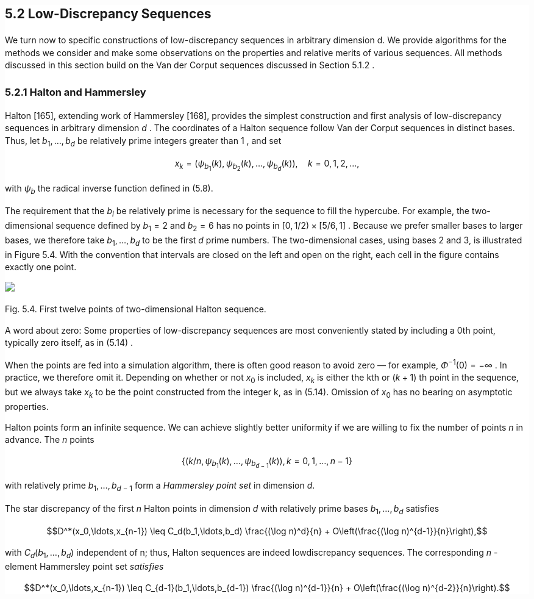## 5.2 Low-Discrepancy Sequences

We turn now to specific constructions of low-discrepancy sequences in arbitrary dimension d. We provide algorithms for the methods we consider and make some observations on the properties and relative merits of various sequences. All methods discussed in this section build on the Van der Corput sequences discussed in Section  $5.1.2$ .

### 5.2.1 Halton and Hammersley

Halton [165], extending work of Hammersley [168], provides the simplest construction and first analysis of low-discrepancy sequences in arbitrary dimension  $d$ . The coordinates of a Halton sequence follow Van der Corput sequences in distinct bases. Thus, let  $b_1, \ldots, b_d$  be relatively prime integers greater than  $1$ , and set

$$x_k = (\psi_{b_1}(k), \psi_{b_2}(k), \dots, \psi_{b_d}(k)), \quad k = 0, 1, 2, \dots, \tag{5.14}$$

with  $\psi_b$  the radical inverse function defined in (5.8).

The requirement that the  $b_i$  be relatively prime is necessary for the sequence to fill the hypercube. For example, the two-dimensional sequence defined by  $b_1 = 2$  and  $b_2 = 6$  has no points in  $[0, 1/2) \times [5/6, 1]$ . Because we prefer smaller bases to larger bases, we therefore take  $b_1, \ldots, b_d$  to be the first  $d$  prime numbers. The two-dimensional cases, using bases 2 and 3, is illustrated in Figure 5.4. With the convention that intervals are closed on the left and open on the right, each cell in the figure contains exactly one point.

![](_page_12_Figure_8.jpeg)

Fig. 5.4. First twelve points of two-dimensional Halton sequence.

A word about zero: Some properties of low-discrepancy sequences are most conveniently stated by including a 0th point, typically zero itself, as in  $(5.14)$ .

When the points are fed into a simulation algorithm, there is often good reason to avoid zero — for example,  $\Phi^{-1}(0) = -\infty$ . In practice, we therefore omit it. Depending on whether or not  $x_0$  is included,  $x_k$  is either the kth or  $(k+1)$ th point in the sequence, but we always take  $x_k$  to be the point constructed from the integer k, as in (5.14). Omission of  $x_0$  has no bearing on asymptotic properties.

Halton points form an infinite sequence. We can achieve slightly better uniformity if we are willing to fix the number of points  $n$  in advance. The  $n$ points

$$\{(k/n, \psi_{b_1}(k), \dots, \psi_{b_{d-1}}(k)), k = 0, 1, \dots, n-1\}$$

with relatively prime  $b_1, \ldots, b_{d-1}$  form a *Hammersley point set* in dimension  $d.$ 

The star discrepancy of the first  $n$  Halton points in dimension  $d$  with relatively prime bases  $b_1, \ldots, b_d$  satisfies

$$D^*(x_0,\ldots,x_{n-1}) \leq C_d(b_1,\ldots,b_d) \frac{(\log n)^d}{n} + O\left(\frac{(\log n)^{d-1}}{n}\right),$$

with  $C_d(b_1,\ldots,b_d)$  independent of n; thus, Halton sequences are indeed lowdiscrepancy sequences. The corresponding  $n$ -element Hammersley point set  $satisfies$ 

$$D^*(x_0,\ldots,x_{n-1}) \leq C_{d-1}(b_1,\ldots,b_{d-1}) \frac{(\log n)^{d-1}}{n} + O\left(\frac{(\log n)^{d-2}}{n}\right).$$
